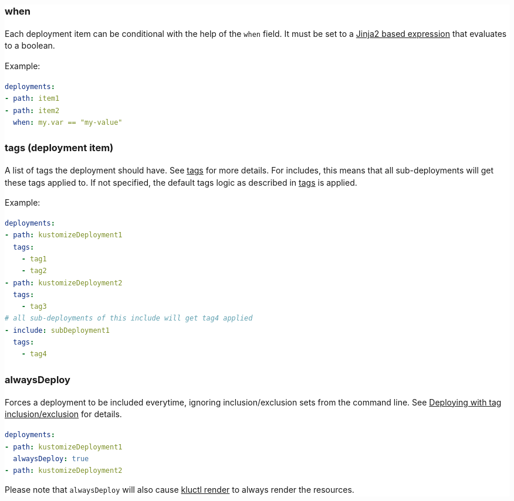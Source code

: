 ### when

Each deployment item can be conditional with the help of the `when` field. It must be set to a
[Jinja2 based expression](https://jinja.palletsprojects.com/en/latest/templates/#expressions)
that evaluates to a boolean.

Example:
```yaml
deployments:
- path: item1
- path: item2
  when: my.var == "my-value"
```

### tags (deployment item)
A list of tags the deployment should have. See [tags](./tags.md) for more details. For includes, this means that all
sub-deployments will get these tags applied to. If not specified, the default tags logic as described in [tags](./tags.md)
is applied.

Example:

```yaml
deployments:
- path: kustomizeDeployment1
  tags:
    - tag1
    - tag2
- path: kustomizeDeployment2
  tags:
    - tag3
# all sub-deployments of this include will get tag4 applied
- include: subDeployment1
  tags:
    - tag4
```

### alwaysDeploy
Forces a deployment to be included everytime, ignoring inclusion/exclusion sets from the command line.
See [Deploying with tag inclusion/exclusion](./tags.md#deploying-with-tag-inclusionexclusion) for details.

```yaml
deployments:
- path: kustomizeDeployment1
  alwaysDeploy: true
- path: kustomizeDeployment2
```

Please note that `alwaysDeploy` will also cause [kluctl render](../commands/render.md) to always render the resources.
